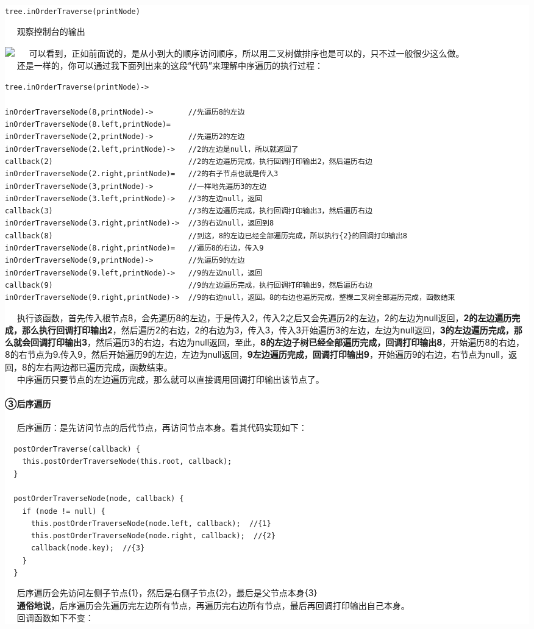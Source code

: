 ```
tree.inOrderTraverse(printNode)
```
&nbsp;&nbsp;&nbsp;&nbsp;&nbsp;观察控制台的输出

![](https://imgconvert.csdnimg.cn/aHR0cHM6Ly91c2VyLWdvbGQtY2RuLnhpdHUuaW8vMjAyMC83LzI0LzE3MzdmZjVhOGMyNzNiNmQ?x-oss-process=image/format,png)
&nbsp;&nbsp;&nbsp;&nbsp;&nbsp;可以看到，正如前面说的，是从小到大的顺序访问顺序，所以用二叉树做排序也是可以的，只不过一般很少这么做。</br>
&nbsp;&nbsp;&nbsp;&nbsp;&nbsp;还是一样的，你可以通过我下面列出来的这段“代码”来理解中序遍历的执行过程：

```
tree.inOrderTraverse(printNode)->

inOrderTraverseNode(8,printNode)->        //先遍历8的左边
inOrderTraverseNode(8.left,printNode)=  
inOrderTraverseNode(2,printNode)->        //先遍历2的左边
inOrderTraverseNode(2.left,printNode)->   //2的左边是null，所以就返回了
callback(2)                               //2的左边遍历完成，执行回调打印输出2，然后遍历右边
inOrderTraverseNode(2.right,printNode)=   //2的右子节点也就是传入3 
inOrderTraverseNode(3,printNode)->        //一样地先遍历3的左边
inOrderTraverseNode(3.left,printNode)->   //3的左边null，返回
callback(3)                               //3的左边遍历完成，执行回调打印输出3，然后遍历右边
inOrderTraverseNode(3.right,printNode)->  //3的右边null，返回到8
callback(8)                               //到这，8的左边已经全部遍历完成，所以执行{2}的回调打印输出8
inOrderTraverseNode(8.right,printNode)=   //遍历8的右边，传入9
inOrderTraverseNode(9,printNode)->        //先遍历9的左边
inOrderTraverseNode(9.left,printNode)->   //9的左边null，返回
callback(9)                               //9的左边遍历完成，执行回调打印输出9，然后遍历右边
inOrderTraverseNode(9.right,printNode)->  //9的右边null，返回。8的右边也遍历完成，整棵二叉树全部遍历完成，函数结束
```
&nbsp;&nbsp;&nbsp;&nbsp;&nbsp;执行该函数，首先传入根节点8，会先遍历8的左边，于是传入2，传入2之后又会先遍历2的左边，2的左边为null返回，**2的左边遍历完成，那么执行回调打印输出2**，然后遍历2的右边，2的右边为3，传入3，传入3开始遍历3的左边，左边为null返回，**3的左边遍历完成，那么就会回调打印输出3**，然后遍历3的右边，右边为null返回，至此，**8的左边子树已经全部遍历完成，回调打印输出8**，开始遍历8的右边，8的右节点为9.传入9，然后开始遍历9的左边，左边为null返回，**9左边遍历完成，回调打印输出9**，开始遍历9的右边，右节点为null，返回，8的左右两边都已遍历完成，函数结束。</br>
&nbsp;&nbsp;&nbsp;&nbsp;&nbsp;中序遍历只要节点的左边遍历完成，那么就可以直接调用回调打印输出该节点了。
#### ③后序遍历
&nbsp;&nbsp;&nbsp;&nbsp;&nbsp;后序遍历：是先访问节点的后代节点，再访问节点本身。看其代码实现如下：

```
  postOrderTraverse(callback) {
    this.postOrderTraverseNode(this.root, callback);
  }

  postOrderTraverseNode(node, callback) {
    if (node != null) {
      this.postOrderTraverseNode(node.left, callback);  //{1}
      this.postOrderTraverseNode(node.right, callback);  //{2}
      callback(node.key);  //{3}
    }
  }
```
&nbsp;&nbsp;&nbsp;&nbsp;&nbsp;后序遍历会先访问左侧子节点{1}，然后是右侧子节点{2}，最后是父节点本身{3}</br>
&nbsp;&nbsp;&nbsp;&nbsp;&nbsp;**通俗地说**，后序遍历会先遍历完左边所有节点，再遍历完右边所有节点，最后再回调打印输出自己本身。</br>
&nbsp;&nbsp;&nbsp;&nbsp;&nbsp;回调函数如下不变：
